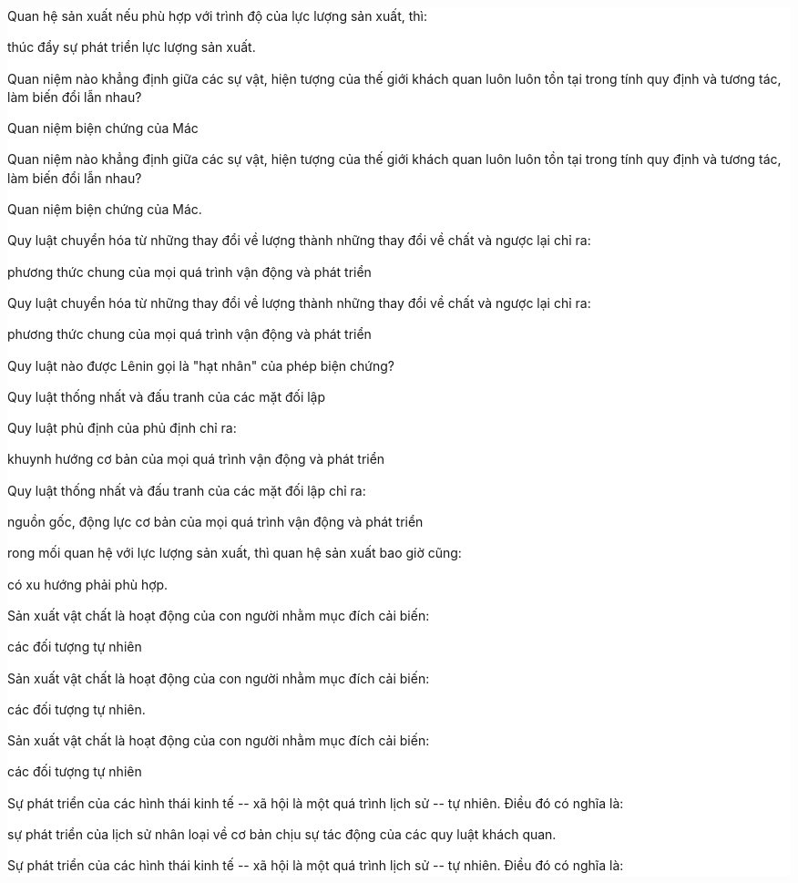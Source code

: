 Quan hệ sản xuất nếu phù hợp với trình độ của lực lượng sản xuất, thì:

thúc đẩy sự phát triển lực lượng sản xuất.

Quan niệm nào khẳng định giữa các sự vật, hiện tượng của thế giới khách
quan luôn luôn tồn tại trong tính quy định và tương tác, làm biến đổi
lẫn nhau?

Quan niệm biện chứng của Mác

Quan niệm nào khẳng định giữa các sự vật, hiện tượng của thế giới khách
quan luôn luôn tồn tại trong tính quy định và tương tác, làm biến đổi
lẫn nhau?

Quan niệm biện chứng của Mác.

Quy luật chuyển hóa từ những thay đổi về lượng thành những thay đổi về
chất và ngược lại chỉ ra:

phương thức chung của mọi quá trình vận động và phát triển

Quy luật chuyển hóa từ những thay đổi về lượng thành những thay đổi về
chất và ngược lại chỉ ra:

phương thức chung của mọi quá trình vận động và phát triển

Quy luật nào được Lênin gọi là "hạt nhân" của phép biện chứng?

Quy luật thống nhất và đấu tranh của các mặt đối lập

Quy luật phủ định của phủ định chỉ ra:

khuynh hướng cơ bản của mọi quá trình vận động và phát triển

Quy luật thống nhất và đấu tranh của các mặt đối lập chỉ ra:

nguồn gốc, động lực cơ bản của mọi quá trình vận động và phát triển

rong mối quan hệ với lực lượng sản xuất, thì quan hệ sản xuất bao giờ
cũng:

có xu hướng phải phù hợp.

Sản xuất vật chất là hoạt động của con người nhằm mục đích cải biến:

các đối tượng tự nhiên

Sản xuất vật chất là hoạt động của con người nhằm mục đích cải biến:

các đối tượng tự nhiên.

Sản xuất vật chất là hoạt động của con người nhằm mục đích cải biến:

các đối tượng tự nhiên

Sự phát triển của các hình thái kinh tế -- xã hội là một quá trình lịch
sử -- tự nhiên. Điều đó có nghĩa là:

sự phát triển của lịch sử nhân loại về cơ bản chịu sự tác động của các
quy luật khách quan.

Sự phát triển của các hình thái kinh tế -- xã hội là một quá trình lịch
sử -- tự nhiên. Điều đó có nghĩa là:
